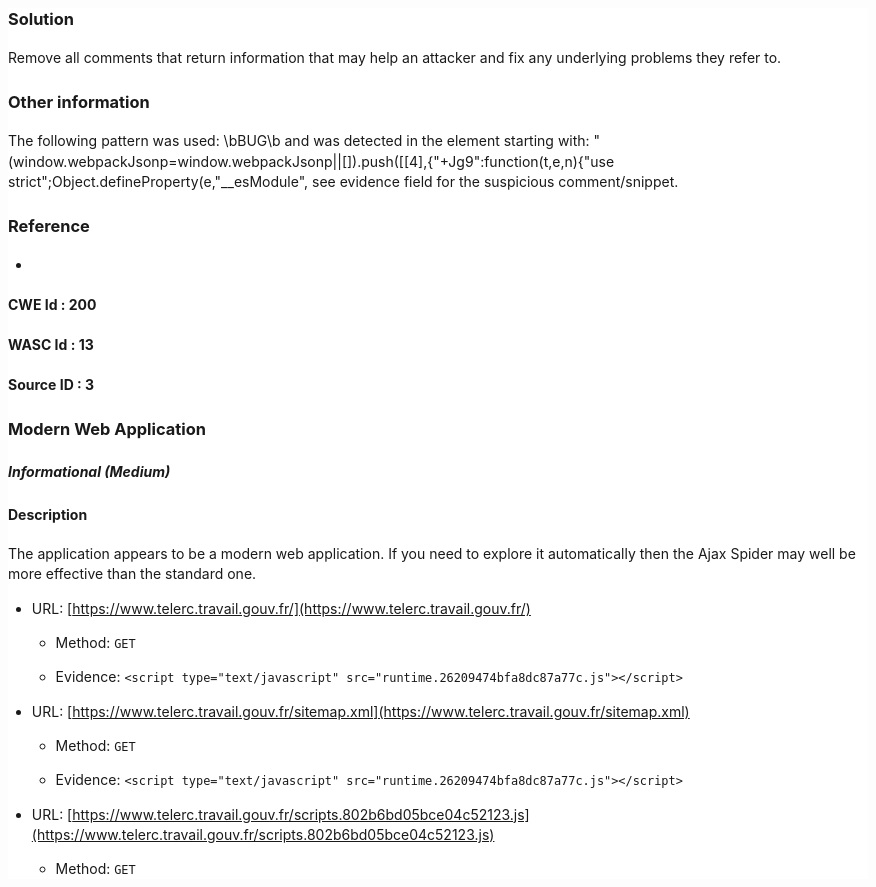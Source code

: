 ### Solution
<p>Remove all comments that return information that may help an attacker and fix any underlying problems they refer to.</p>
  
### Other information
<p>The following pattern was used: \bBUG\b and was detected in the element starting with: "(window.webpackJsonp=window.webpackJsonp||[]).push([[4],{"+Jg9":function(t,e,n){"use strict";Object.defineProperty(e,"__esModule", see evidence field for the suspicious comment/snippet.</p>
  
### Reference
* 

  
#### CWE Id : 200
  
#### WASC Id : 13
  
#### Source ID : 3

  
  
  
  
### Modern Web Application
##### Informational (Medium)
  
  
  
  
#### Description
<p>The application appears to be a modern web application. If you need to explore it automatically then the Ajax Spider may well be more effective than the standard one.</p>
  
  
  
* URL: [https://www.telerc.travail.gouv.fr/](https://www.telerc.travail.gouv.fr/)
  
  
  * Method: `GET`
  
  
  * Evidence: `<script type="text/javascript" src="runtime.26209474bfa8dc87a77c.js"></script>`
  
  
  
  
* URL: [https://www.telerc.travail.gouv.fr/sitemap.xml](https://www.telerc.travail.gouv.fr/sitemap.xml)
  
  
  * Method: `GET`
  
  
  * Evidence: `<script type="text/javascript" src="runtime.26209474bfa8dc87a77c.js"></script>`
  
  
  
  
* URL: [https://www.telerc.travail.gouv.fr/scripts.802b6bd05bce04c52123.js](https://www.telerc.travail.gouv.fr/scripts.802b6bd05bce04c52123.js)
  
  
  * Method: `GET`
  